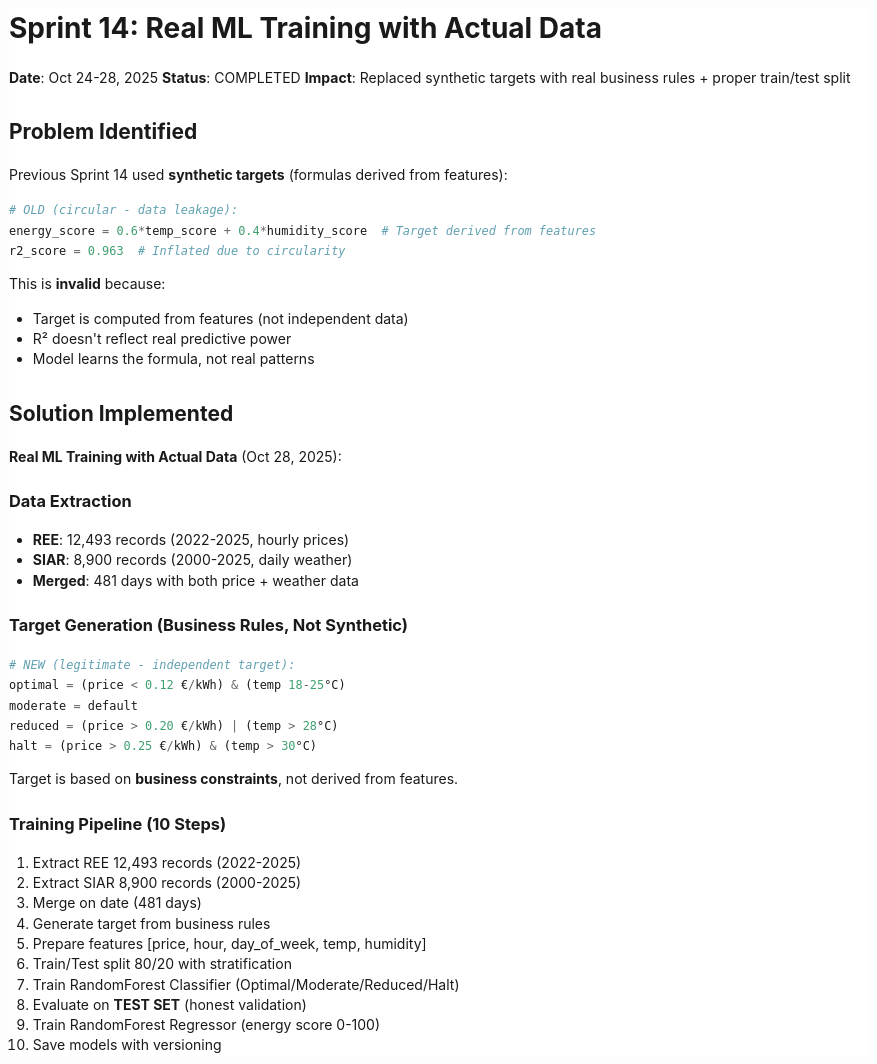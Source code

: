 # Sprint 14: Real ML Training with Actual Data
**Date**: Oct 24-28, 2025
**Status**: COMPLETED
**Impact**: Replaced synthetic targets with real business rules + proper train/test split

## Problem Identified

Previous Sprint 14 used **synthetic targets** (formulas derived from features):
```python
# OLD (circular - data leakage):
energy_score = 0.6*temp_score + 0.4*humidity_score  # Target derived from features
r2_score = 0.963  # Inflated due to circularity
```

This is **invalid** because:
- Target is computed from features (not independent data)
- R² doesn't reflect real predictive power
- Model learns the formula, not real patterns

## Solution Implemented

**Real ML Training with Actual Data** (Oct 28, 2025):

### Data Extraction
- **REE**: 12,493 records (2022-2025, hourly prices)
- **SIAR**: 8,900 records (2000-2025, daily weather)
- **Merged**: 481 days with both price + weather data

### Target Generation (Business Rules, Not Synthetic)
```python
# NEW (legitimate - independent target):
optimal = (price < 0.12 €/kWh) & (temp 18-25°C)
moderate = default
reduced = (price > 0.20 €/kWh) | (temp > 28°C)
halt = (price > 0.25 €/kWh) & (temp > 30°C)
```

Target is based on **business constraints**, not derived from features.

### Training Pipeline (10 Steps)

1. Extract REE 12,493 records (2022-2025)
2. Extract SIAR 8,900 records (2000-2025)
3. Merge on date (481 days)
4. Generate target from business rules
5. Prepare features [price, hour, day_of_week, temp, humidity]
6. Train/Test split 80/20 with stratification
7. Train RandomForest Classifier (Optimal/Moderate/Reduced/Halt)
8. Evaluate on **TEST SET** (honest validation)
9. Train RandomForest Regressor (energy score 0-100)
10. Save models with versioning
